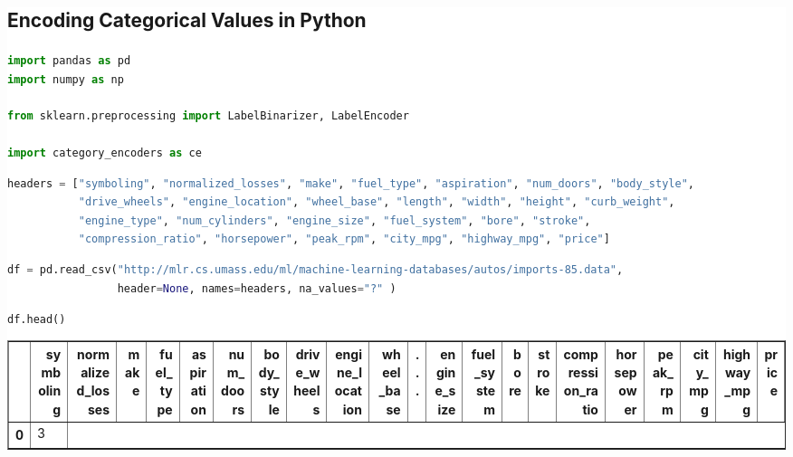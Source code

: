 
## Encoding Categorical Values in Python



```python
import pandas as pd
import numpy as np

from sklearn.preprocessing import LabelBinarizer, LabelEncoder

import category_encoders as ce
```


```python
headers = ["symboling", "normalized_losses", "make", "fuel_type", "aspiration", "num_doors", "body_style",
           "drive_wheels", "engine_location", "wheel_base", "length", "width", "height", "curb_weight",
           "engine_type", "num_cylinders", "engine_size", "fuel_system", "bore", "stroke", 
           "compression_ratio", "horsepower", "peak_rpm", "city_mpg", "highway_mpg", "price"]
```


```python
df = pd.read_csv("http://mlr.cs.umass.edu/ml/machine-learning-databases/autos/imports-85.data",
                 header=None, names=headers, na_values="?" )
```


```python
df.head()
```




<div>
<table border="1" class="dataframe">
  <thead>
    <tr style="text-align: right;">
      <th></th>
      <th>symboling</th>
      <th>normalized_losses</th>
      <th>make</th>
      <th>fuel_type</th>
      <th>aspiration</th>
      <th>num_doors</th>
      <th>body_style</th>
      <th>drive_wheels</th>
      <th>engine_location</th>
      <th>wheel_base</th>
      <th>...</th>
      <th>engine_size</th>
      <th>fuel_system</th>
      <th>bore</th>
      <th>stroke</th>
      <th>compression_ratio</th>
      <th>horsepower</th>
      <th>peak_rpm</th>
      <th>city_mpg</th>
      <th>highway_mpg</th>
      <th>price</th>
    </tr>
  </thead>
  <tbody>
    <tr>
      <th>0</th>
      <td>3</td>